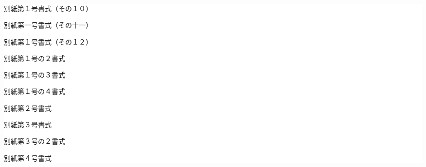 [](/./pict/2FH00000071326.pdf)

別紙第１号書式（その１０）

[](/./pict/2FH00000047011.pdf)

別紙第一号書式（その十一）

[](/./pict/2FH00000047012.pdf)

別紙第１号書式（その１２）

[](/./pict/2FH00000047013.pdf)

別紙第１号の２書式

[](/./pict/2FH00000047014.pdf)

別紙第１号の３書式

[](/./pict/2FH00000047015.pdf)

別紙第１号の４書式

[](/./pict/2FH00000047016.pdf)

別紙第２号書式

[](/./pict/2FH00000047017.pdf)

別紙第３号書式

[](/./pict/2FH00000047018.pdf)

別紙第３号の２書式

[](/./pict/2FH00000047019.pdf)

別紙第４号書式

[](/./pict/2FH00000047020.pdf)
